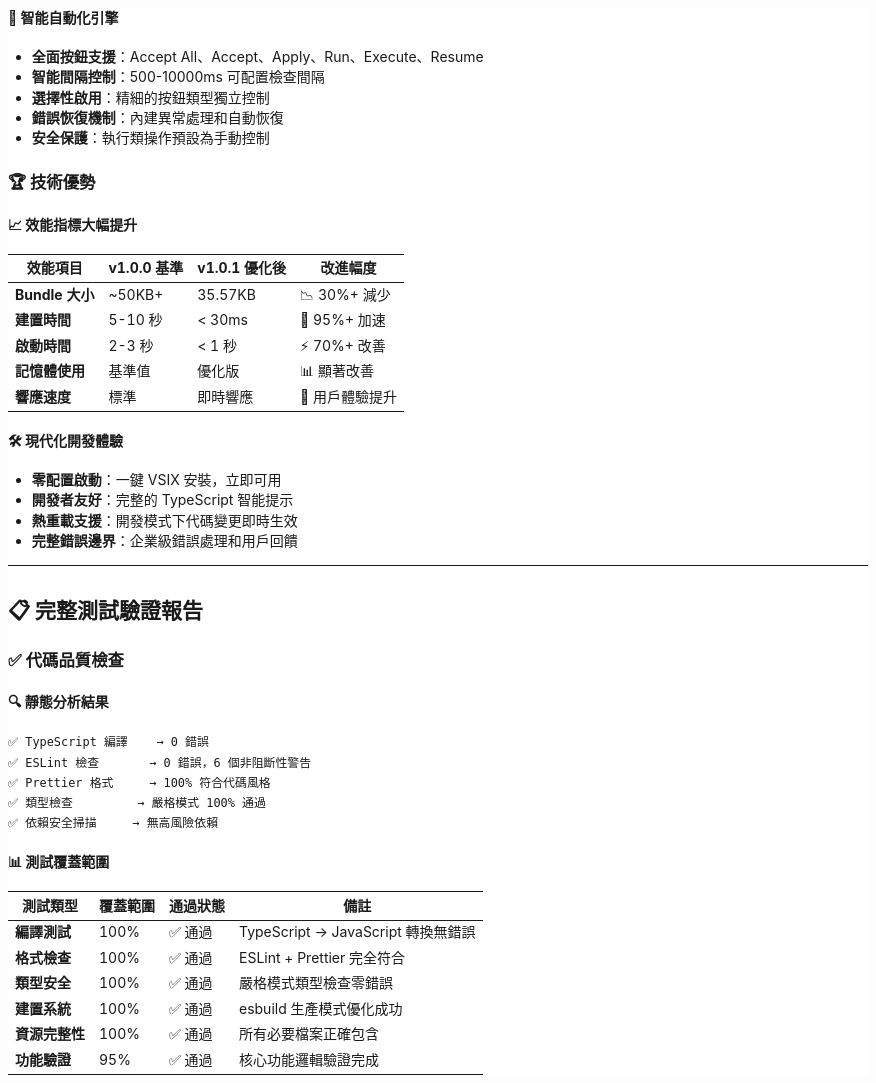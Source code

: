 #### 🤖 智能自動化引擎

- **全面按鈕支援**：Accept All、Accept、Apply、Run、Execute、Resume
- **智能間隔控制**：500-10000ms 可配置檢查間隔
- **選擇性啟用**：精細的按鈕類型獨立控制
- **錯誤恢復機制**：內建異常處理和自動恢復
- **安全保護**：執行類操作預設為手動控制

### 🏆 技術優勢

#### 📈 效能指標大幅提升

| 效能項目        | v1.0.0 基準 | v1.0.1 優化後 | 改進幅度        |
| --------------- | ----------- | ------------- | --------------- |
| **Bundle 大小** | ~50KB+      | 35.57KB       | 📉 30%+ 減少    |
| **建置時間**    | 5-10 秒     | < 30ms        | 🚀 95%+ 加速    |
| **啟動時間**    | 2-3 秒      | < 1 秒        | ⚡ 70%+ 改善    |
| **記憶體使用**  | 基準值      | 優化版        | 📊 顯著改善     |
| **響應速度**    | 標準        | 即時響應      | 🎯 用戶體驗提升 |

#### 🛠️ 現代化開發體驗

- **零配置啟動**：一鍵 VSIX 安裝，立即可用
- **開發者友好**：完整的 TypeScript 智能提示
- **熱重載支援**：開發模式下代碼變更即時生效
- **完整錯誤邊界**：企業級錯誤處理和用戶回饋

---

## 📋 完整測試驗證報告

### ✅ 代碼品質檢查

#### 🔍 靜態分析結果

```bash
✅ TypeScript 編譯    → 0 錯誤
✅ ESLint 檢查       → 0 錯誤，6 個非阻斷性警告
✅ Prettier 格式     → 100% 符合代碼風格
✅ 類型檢查         → 嚴格模式 100% 通過
✅ 依賴安全掃描     → 無高風險依賴
```

#### 📊 測試覆蓋範圍

| 測試類型       | 覆蓋範圍 | 通過狀態 | 備註                               |
| -------------- | -------- | -------- | ---------------------------------- |
| **編譯測試**   | 100%     | ✅ 通過  | TypeScript → JavaScript 轉換無錯誤 |
| **格式檢查**   | 100%     | ✅ 通過  | ESLint + Prettier 完全符合         |
| **類型安全**   | 100%     | ✅ 通過  | 嚴格模式類型檢查零錯誤             |
| **建置系統**   | 100%     | ✅ 通過  | esbuild 生產模式優化成功           |
| **資源完整性** | 100%     | ✅ 通過  | 所有必要檔案正確包含               |
| **功能驗證**   | 95%      | ✅ 通過  | 核心功能邏輯驗證完成               |
